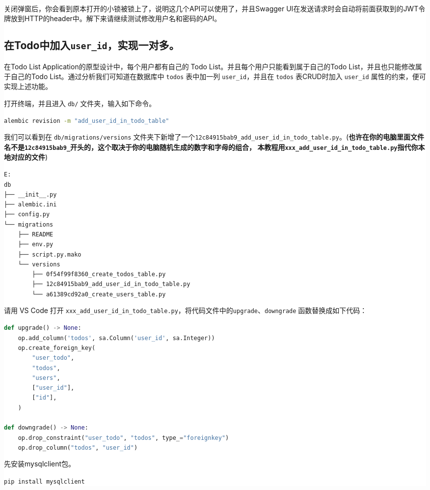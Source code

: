 关闭弹窗后，你会看到原本打开的小锁被锁上了，说明这几个API可以使用了，并且Swagger UI在发送请求时会自动将前面获取到的JWT令牌放到HTTP的header中。解下来请继续测试修改用户名和密码的API。

## 在Todo中加入`user_id`，实现一对多。

在Todo List Application的原型设计中，每个用户都有自己的 Todo List。并且每个用户只能看到属于自己的Todo List，并且也只能修改属于自己的Todo List。通过分析我们可知道在数据库中 `todos` 表中加一列 `user_id`，并且在 `todos` 表CRUD时加入 `user_id` 属性的约束，便可实现上述功能。

打开终端，并且进入 `db/` 文件夹，输入如下命令。

```bash
alembic revision -m "add_user_id_in_todo_table"
```

我们可以看到在 `db/migrations/versions` 文件夹下新增了一个`12c84915bab9_add_user_id_in_todo_table.py`。(**也许在你的电脑里面文件名不是`12c84915bab9_`开头的，这个取决于你的电脑随机生成的数字和字母的组合， 本教程用`xxx_add_user_id_in_todo_table.py`指代你本地对应的文件**)

```bash
E:
db
├── __init__.py
├── alembic.ini
├── config.py
└── migrations
    ├── README
    ├── env.py
    ├── script.py.mako
    └── versions
        ├── 0f54f99f8360_create_todos_table.py
        ├── 12c84915bab9_add_user_id_in_todo_table.py
        └── a61389cd92a0_create_users_table.py
```

请用 VS Code 打开 `xxx_add_user_id_in_todo_table.py`，将代码文件中的`upgrade`、`downgrade` 函数替换成如下代码：

```python showLineNumbers
def upgrade() -> None:
    op.add_column('todos', sa.Column('user_id', sa.Integer))
    op.create_foreign_key(
        "user_todo",
        "todos",
        "users",
        ["user_id"],
        ["id"],
    )

def downgrade() -> None:
    op.drop_constraint("user_todo", "todos", type_="foreignkey")
    op.drop_column("todos", "user_id")
```

先安装mysqlclient包。

```bash
pip install mysqlclient
```

